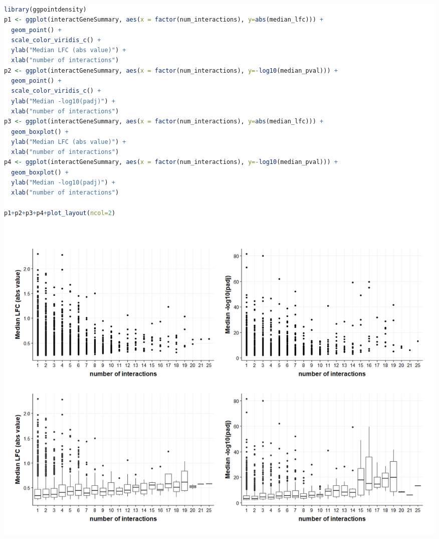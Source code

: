 ``` r
library(ggpointdensity)
p1 <- ggplot(interactGeneSummary, aes(x = factor(num_interactions), y=abs(median_lfc))) +
  geom_point() + 
  scale_color_viridis_c() +
  ylab("Median LFC (abs value)") +
  xlab("number of interactions")
p2 <- ggplot(interactGeneSummary, aes(x = factor(num_interactions), y=-log10(median_pval))) +
  geom_point() + 
  scale_color_viridis_c() +
  ylab("Median -log10(padj)") +
  xlab("number of interactions")
p3 <- ggplot(interactGeneSummary, aes(x = factor(num_interactions), y=abs(median_lfc))) +
  geom_boxplot() +
  ylab("Median LFC (abs value)") +
  xlab("number of interactions")
p4 <- ggplot(interactGeneSummary, aes(x = factor(num_interactions), y=-log10(median_pval))) +
  geom_boxplot() +
  ylab("Median -log10(padj)") +
  xlab("number of interactions")

p1+p2+p3+p4+plot_layout(ncol=2)
```

![](interaction_glmGamPoi_viz_files/figure-gfm/unnamed-chunk-8-1.png)
